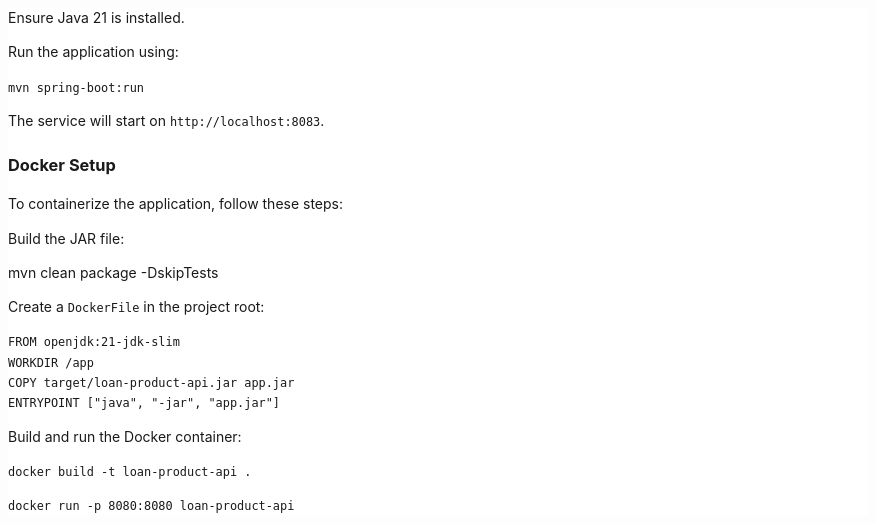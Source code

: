 Ensure Java 21 is installed.

Run the application using:

`mvn spring-boot:run`

The service will start on `http://localhost:8083`.

### Docker Setup

To containerize the application, follow these steps:

Build the JAR file:

mvn clean package -DskipTests

Create a `DockerFile` in the project root:
````
FROM openjdk:21-jdk-slim
WORKDIR /app
COPY target/loan-product-api.jar app.jar
ENTRYPOINT ["java", "-jar", "app.jar"]
````
Build and run the Docker container:


``docker build -t loan-product-api .``

``
docker run -p 8080:8080 loan-product-api
``


